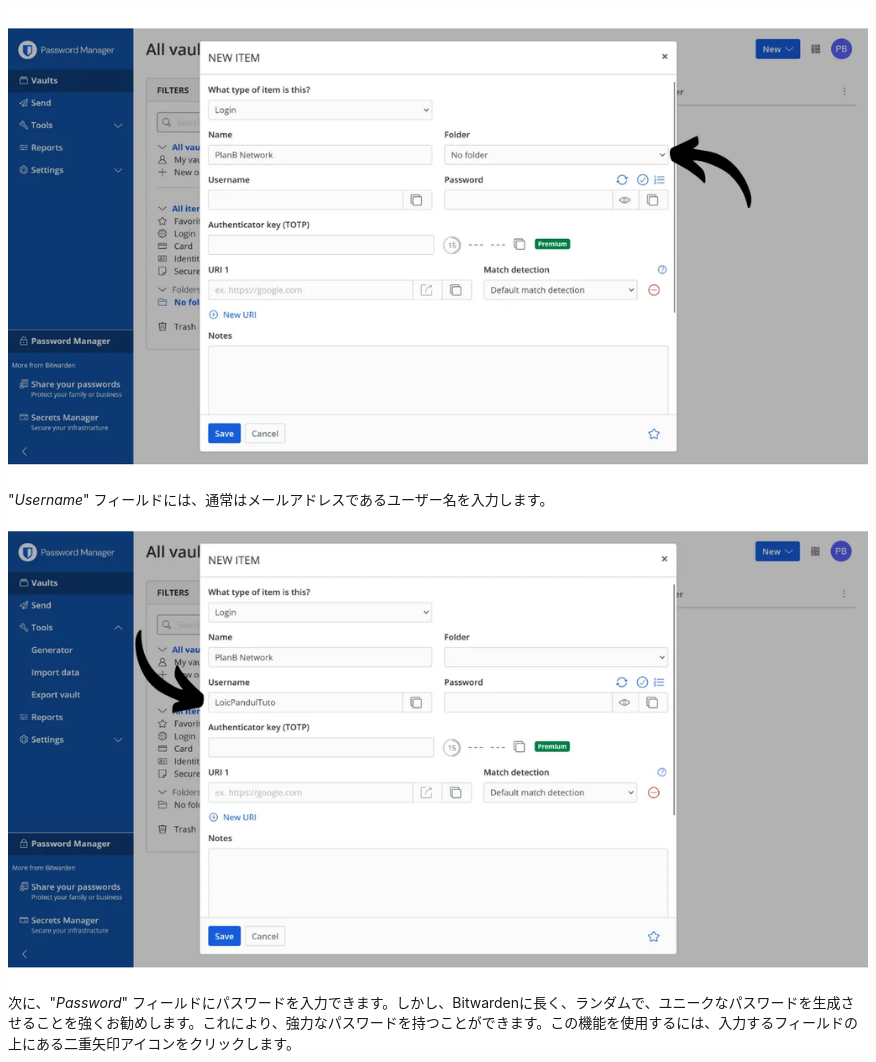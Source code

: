 ![BITWARDEN](assets/notext/28.webp)
"*Username*" フィールドには、通常はメールアドレスであるユーザー名を入力します。![BITWARDEN](assets/notext/29.webp)
次に、"*Password*" フィールドにパスワードを入力できます。しかし、Bitwardenに長く、ランダムで、ユニークなパスワードを生成させることを強くお勧めします。これにより、強力なパスワードを持つことができます。この機能を使用するには、入力するフィールドの上にある二重矢印アイコンをクリックします。